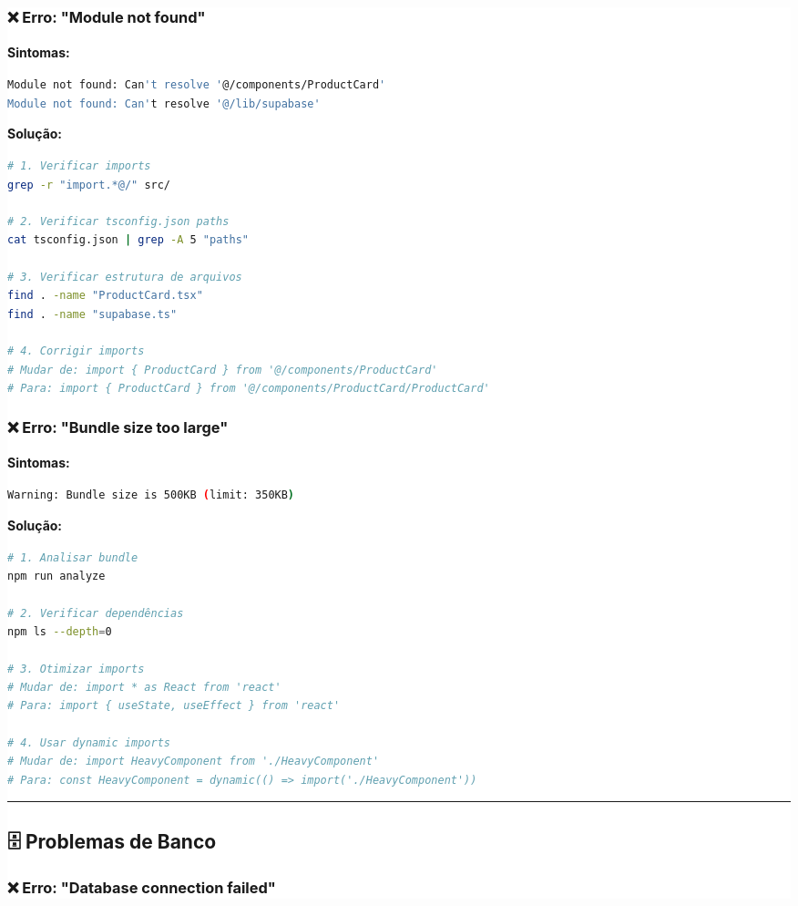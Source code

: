 ### ❌ Erro: "Module not found"

**Sintomas:**
```bash
Module not found: Can't resolve '@/components/ProductCard'
Module not found: Can't resolve '@/lib/supabase'
```

**Solução:**
```bash
# 1. Verificar imports
grep -r "import.*@/" src/

# 2. Verificar tsconfig.json paths
cat tsconfig.json | grep -A 5 "paths"

# 3. Verificar estrutura de arquivos
find . -name "ProductCard.tsx"
find . -name "supabase.ts"

# 4. Corrigir imports
# Mudar de: import { ProductCard } from '@/components/ProductCard'
# Para: import { ProductCard } from '@/components/ProductCard/ProductCard'
```

### ❌ Erro: "Bundle size too large"

**Sintomas:**
```bash
Warning: Bundle size is 500KB (limit: 350KB)
```

**Solução:**
```bash
# 1. Analisar bundle
npm run analyze

# 2. Verificar dependências
npm ls --depth=0

# 3. Otimizar imports
# Mudar de: import * as React from 'react'
# Para: import { useState, useEffect } from 'react'

# 4. Usar dynamic imports
# Mudar de: import HeavyComponent from './HeavyComponent'
# Para: const HeavyComponent = dynamic(() => import('./HeavyComponent'))
```

---

## 🗄️ Problemas de Banco

### ❌ Erro: "Database connection failed"
